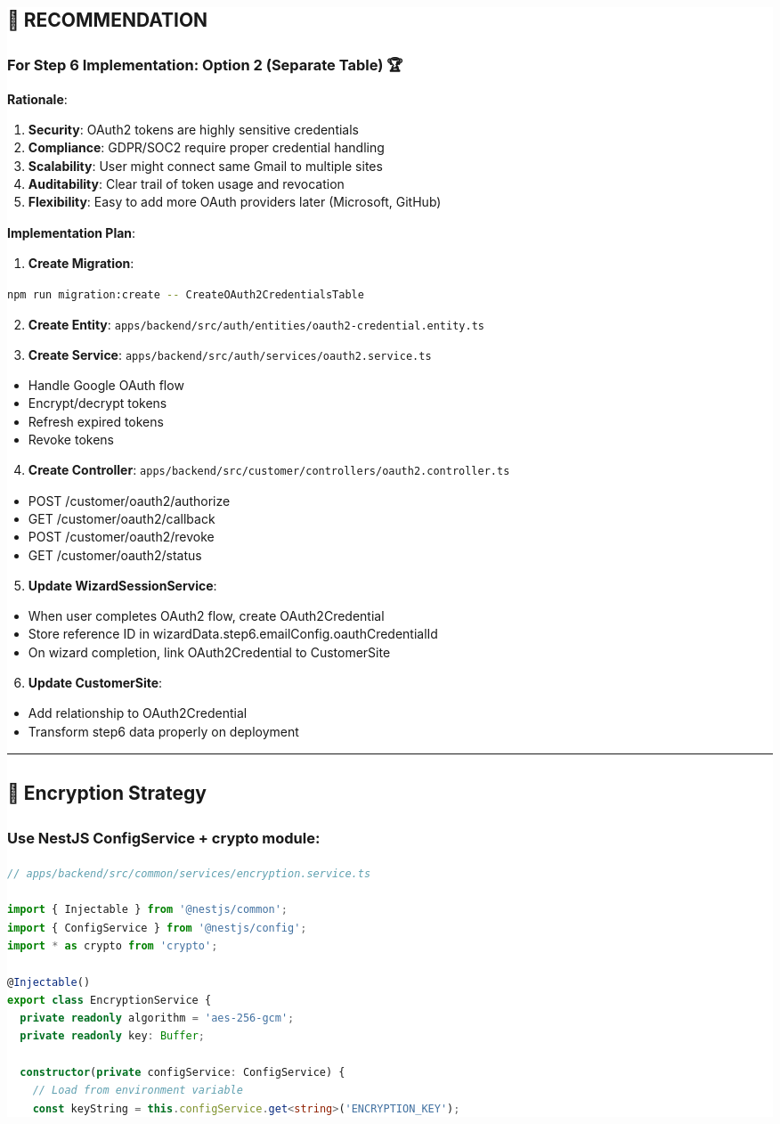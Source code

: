 
## 📐 RECOMMENDATION

### For Step 6 Implementation: **Option 2 (Separate Table)** 🏆

**Rationale**:
1. **Security**: OAuth2 tokens are highly sensitive credentials
2. **Compliance**: GDPR/SOC2 require proper credential handling
3. **Scalability**: User might connect same Gmail to multiple sites
4. **Auditability**: Clear trail of token usage and revocation
5. **Flexibility**: Easy to add more OAuth providers later (Microsoft, GitHub)

**Implementation Plan**:

1. **Create Migration**:
```bash
npm run migration:create -- CreateOAuth2CredentialsTable
```

2. **Create Entity**:
`apps/backend/src/auth/entities/oauth2-credential.entity.ts`

3. **Create Service**:
`apps/backend/src/auth/services/oauth2.service.ts`
- Handle Google OAuth flow
- Encrypt/decrypt tokens
- Refresh expired tokens
- Revoke tokens

4. **Create Controller**:
`apps/backend/src/customer/controllers/oauth2.controller.ts`
- POST /customer/oauth2/authorize
- GET /customer/oauth2/callback
- POST /customer/oauth2/revoke
- GET /customer/oauth2/status

5. **Update WizardSessionService**:
- When user completes OAuth2 flow, create OAuth2Credential
- Store reference ID in wizardData.step6.emailConfig.oauthCredentialId
- On wizard completion, link OAuth2Credential to CustomerSite

6. **Update CustomerSite**:
- Add relationship to OAuth2Credential
- Transform step6 data properly on deployment

---

## 🔐 Encryption Strategy

### Use NestJS ConfigService + crypto module:

```typescript
// apps/backend/src/common/services/encryption.service.ts

import { Injectable } from '@nestjs/common';
import { ConfigService } from '@nestjs/config';
import * as crypto from 'crypto';

@Injectable()
export class EncryptionService {
  private readonly algorithm = 'aes-256-gcm';
  private readonly key: Buffer;

  constructor(private configService: ConfigService) {
    // Load from environment variable
    const keyString = this.configService.get<string>('ENCRYPTION_KEY');
```
